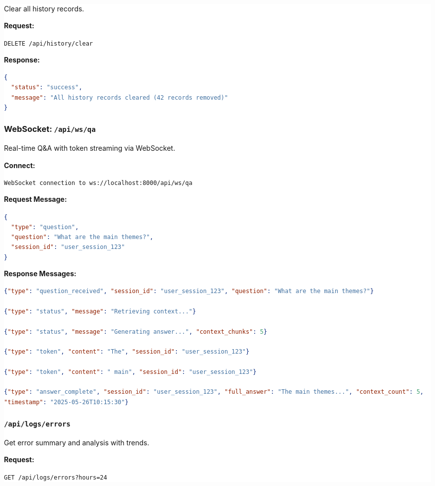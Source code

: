 Clear all history records.

**Request:**
```http
DELETE /api/history/clear
```

**Response:**
```json
{
  "status": "success",
  "message": "All history records cleared (42 records removed)"
}
```

### WebSocket: `/api/ws/qa`

Real-time Q&A with token streaming via WebSocket.

**Connect:**
```
WebSocket connection to ws://localhost:8000/api/ws/qa
```

**Request Message:**
```json
{
  "type": "question",
  "question": "What are the main themes?",
  "session_id": "user_session_123"
}
```

**Response Messages:**
```json
{"type": "question_received", "session_id": "user_session_123", "question": "What are the main themes?"}

{"type": "status", "message": "Retrieving context..."}

{"type": "status", "message": "Generating answer...", "context_chunks": 5}

{"type": "token", "content": "The", "session_id": "user_session_123"}

{"type": "token", "content": " main", "session_id": "user_session_123"}

{"type": "answer_complete", "session_id": "user_session_123", "full_answer": "The main themes...", "context_count": 5, "timestamp": "2025-05-26T10:15:30"}
```

### `/api/logs/errors`

Get error summary and analysis with trends.

**Request:**
```http
GET /api/logs/errors?hours=24
```
